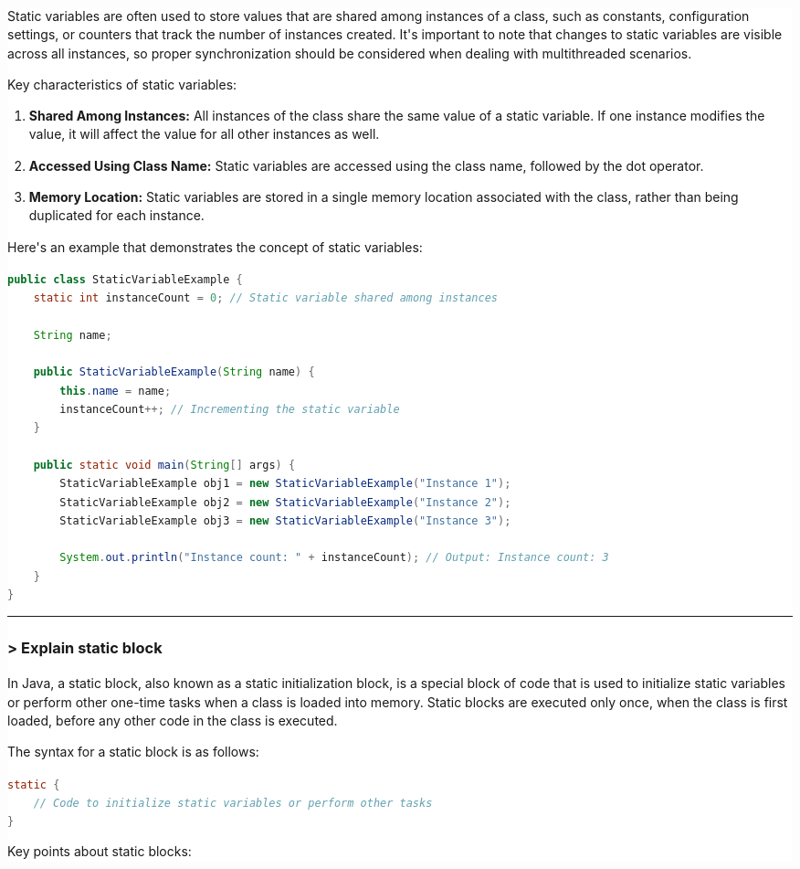 Static variables are often used to store values that are shared among instances of a class, such as constants, configuration settings, or counters that track the number of instances created. It's important to note that changes to static variables are visible across all instances, so proper synchronization should be considered when dealing with multithreaded scenarios.

Key characteristics of static variables:

1. **Shared Among Instances:** All instances of the class share the same value of a static variable. If one instance modifies the value, it will affect the value for all other instances as well.

2. **Accessed Using Class Name:** Static variables are accessed using the class name, followed by the dot operator.

3. **Memory Location:** Static variables are stored in a single memory location associated with the class, rather than being duplicated for each instance.

Here's an example that demonstrates the concept of static variables:

```java
public class StaticVariableExample {
    static int instanceCount = 0; // Static variable shared among instances

    String name;

    public StaticVariableExample(String name) {
        this.name = name;
        instanceCount++; // Incrementing the static variable
    }

    public static void main(String[] args) {
        StaticVariableExample obj1 = new StaticVariableExample("Instance 1");
        StaticVariableExample obj2 = new StaticVariableExample("Instance 2");
        StaticVariableExample obj3 = new StaticVariableExample("Instance 3");

        System.out.println("Instance count: " + instanceCount); // Output: Instance count: 3
    }
}
```

---
### > Explain static block
In Java, a static block, also known as a static initialization block, is a special block of code that is used to initialize static variables or perform other one-time tasks when a class is loaded into memory. Static blocks are executed only once, when the class is first loaded, before any other code in the class is executed.

The syntax for a static block is as follows:
```java
static {
    // Code to initialize static variables or perform other tasks
}
```

Key points about static blocks:
